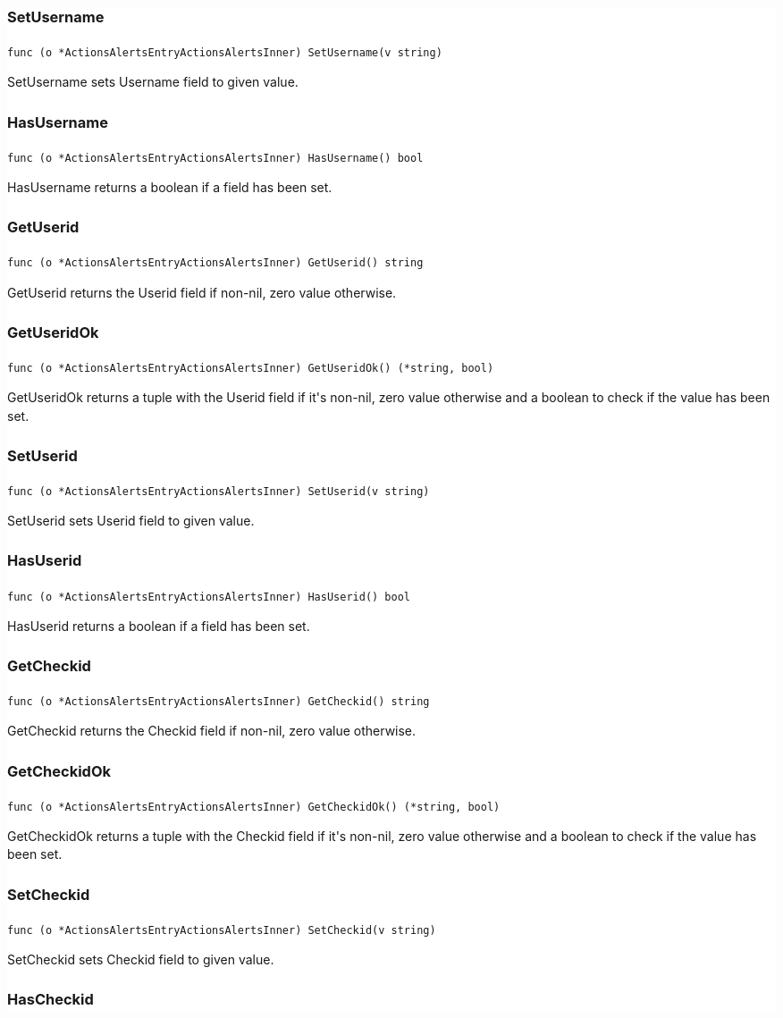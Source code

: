 ### SetUsername

`func (o *ActionsAlertsEntryActionsAlertsInner) SetUsername(v string)`

SetUsername sets Username field to given value.

### HasUsername

`func (o *ActionsAlertsEntryActionsAlertsInner) HasUsername() bool`

HasUsername returns a boolean if a field has been set.

### GetUserid

`func (o *ActionsAlertsEntryActionsAlertsInner) GetUserid() string`

GetUserid returns the Userid field if non-nil, zero value otherwise.

### GetUseridOk

`func (o *ActionsAlertsEntryActionsAlertsInner) GetUseridOk() (*string, bool)`

GetUseridOk returns a tuple with the Userid field if it's non-nil, zero value otherwise
and a boolean to check if the value has been set.

### SetUserid

`func (o *ActionsAlertsEntryActionsAlertsInner) SetUserid(v string)`

SetUserid sets Userid field to given value.

### HasUserid

`func (o *ActionsAlertsEntryActionsAlertsInner) HasUserid() bool`

HasUserid returns a boolean if a field has been set.

### GetCheckid

`func (o *ActionsAlertsEntryActionsAlertsInner) GetCheckid() string`

GetCheckid returns the Checkid field if non-nil, zero value otherwise.

### GetCheckidOk

`func (o *ActionsAlertsEntryActionsAlertsInner) GetCheckidOk() (*string, bool)`

GetCheckidOk returns a tuple with the Checkid field if it's non-nil, zero value otherwise
and a boolean to check if the value has been set.

### SetCheckid

`func (o *ActionsAlertsEntryActionsAlertsInner) SetCheckid(v string)`

SetCheckid sets Checkid field to given value.

### HasCheckid
